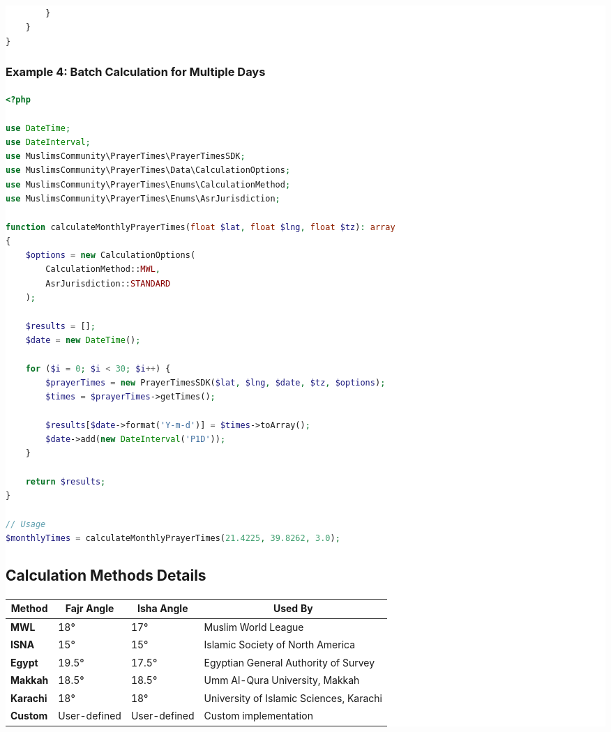```php
        }
    }
}
```

### Example 4: Batch Calculation for Multiple Days

```php
<?php

use DateTime;
use DateInterval;
use MuslimsCommunity\PrayerTimes\PrayerTimesSDK;
use MuslimsCommunity\PrayerTimes\Data\CalculationOptions;
use MuslimsCommunity\PrayerTimes\Enums\CalculationMethod;
use MuslimsCommunity\PrayerTimes\Enums\AsrJurisdiction;

function calculateMonthlyPrayerTimes(float $lat, float $lng, float $tz): array
{
    $options = new CalculationOptions(
        CalculationMethod::MWL,
        AsrJurisdiction::STANDARD
    );

    $results = [];
    $date = new DateTime();

    for ($i = 0; $i < 30; $i++) {
        $prayerTimes = new PrayerTimesSDK($lat, $lng, $date, $tz, $options);
        $times = $prayerTimes->getTimes();

        $results[$date->format('Y-m-d')] = $times->toArray();
        $date->add(new DateInterval('P1D'));
    }

    return $results;
}

// Usage
$monthlyTimes = calculateMonthlyPrayerTimes(21.4225, 39.8262, 3.0);
```

## Calculation Methods Details

| Method | Fajr Angle | Isha Angle | Used By |
|--------|------------|------------|---------|
| **MWL** | 18° | 17° | Muslim World League |
| **ISNA** | 15° | 15° | Islamic Society of North America |
| **Egypt** | 19.5° | 17.5° | Egyptian General Authority of Survey |
| **Makkah** | 18.5° | 18.5° | Umm Al-Qura University, Makkah |
| **Karachi** | 18° | 18° | University of Islamic Sciences, Karachi |
| **Custom** | User-defined | User-defined | Custom implementation |
